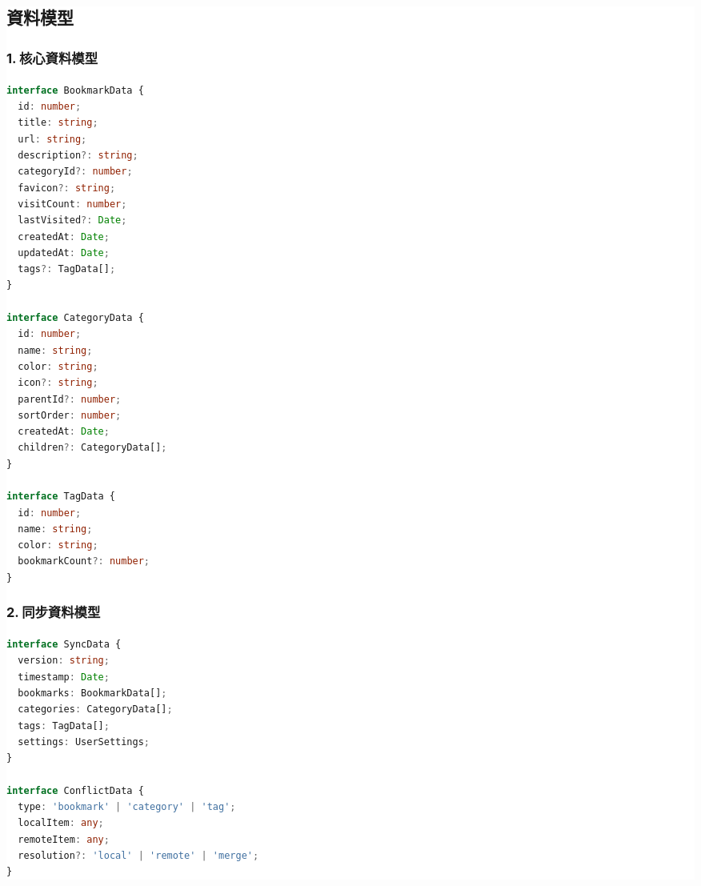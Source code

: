 ## 資料模型

### 1. 核心資料模型

```typescript
interface BookmarkData {
  id: number;
  title: string;
  url: string;
  description?: string;
  categoryId?: number;
  favicon?: string;
  visitCount: number;
  lastVisited?: Date;
  createdAt: Date;
  updatedAt: Date;
  tags?: TagData[];
}

interface CategoryData {
  id: number;
  name: string;
  color: string;
  icon?: string;
  parentId?: number;
  sortOrder: number;
  createdAt: Date;
  children?: CategoryData[];
}

interface TagData {
  id: number;
  name: string;
  color: string;
  bookmarkCount?: number;
}
```

### 2. 同步資料模型

```typescript
interface SyncData {
  version: string;
  timestamp: Date;
  bookmarks: BookmarkData[];
  categories: CategoryData[];
  tags: TagData[];
  settings: UserSettings;
}

interface ConflictData {
  type: 'bookmark' | 'category' | 'tag';
  localItem: any;
  remoteItem: any;
  resolution?: 'local' | 'remote' | 'merge';
}
```
